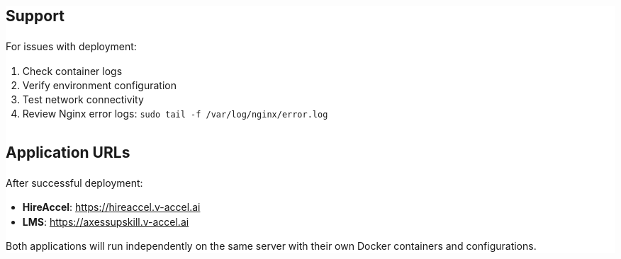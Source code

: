 ## Support

For issues with deployment:
1. Check container logs
2. Verify environment configuration
3. Test network connectivity
4. Review Nginx error logs: `sudo tail -f /var/log/nginx/error.log`

## Application URLs

After successful deployment:
- **HireAccel**: https://hireaccel.v-accel.ai
- **LMS**: https://axessupskill.v-accel.ai

Both applications will run independently on the same server with their own Docker containers and configurations.
